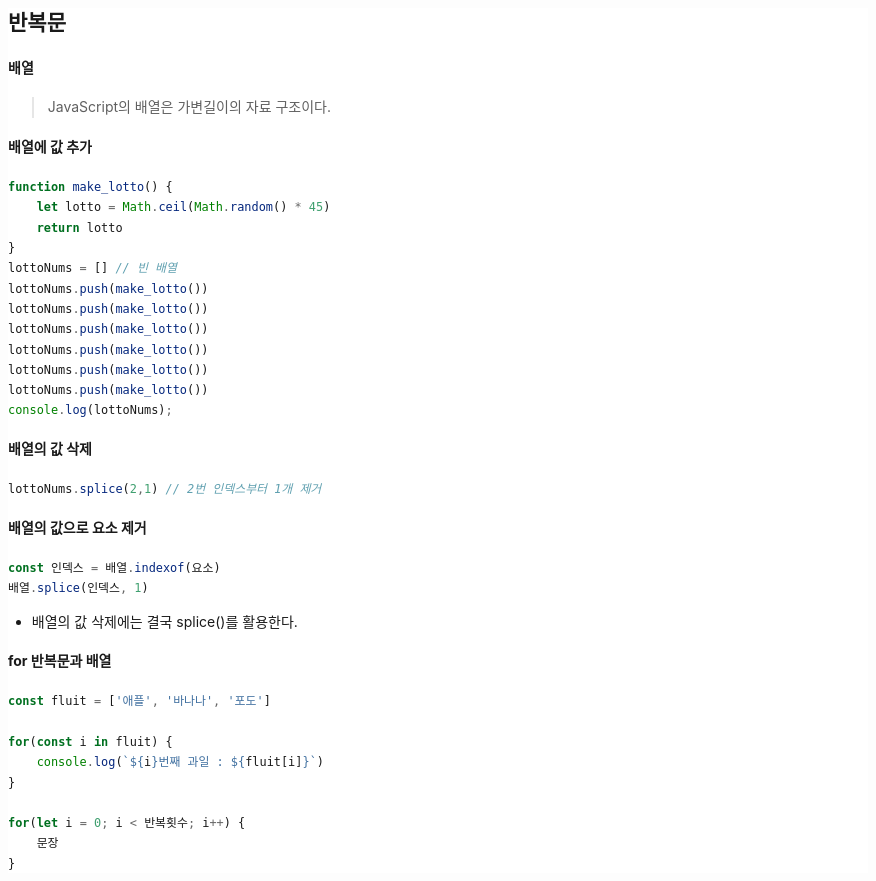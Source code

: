 



## 반복문

#### 배열

> JavaScript의 배열은 가변길이의 자료 구조이다.



#### 배열에 값 추가

```javascript
function make_lotto() {
	let lotto = Math.ceil(Math.random() * 45)
    return lotto
}
lottoNums = [] // 빈 배열
lottoNums.push(make_lotto())
lottoNums.push(make_lotto())
lottoNums.push(make_lotto())
lottoNums.push(make_lotto())
lottoNums.push(make_lotto())
lottoNums.push(make_lotto())
console.log(lottoNums);
```



#### 배열의 값 삭제

```javascript
lottoNums.splice(2,1) // 2번 인덱스부터 1개 제거
```



#### 배열의 값으로 요소 제거

```javascript
const 인덱스 = 배열.indexof(요소)
배열.splice(인덱스, 1)
```

- 배열의 값 삭제에는 결국 splice()를 활용한다.



#### for 반복문과 배열

```javascript
const fluit = ['애플', '바나나', '포도']

for(const i in fluit) {
    console.log(`${i}번째 과일 : ${fluit[i]}`)
}

for(let i = 0; i < 반복횟수; i++) {
    문장
}
```
